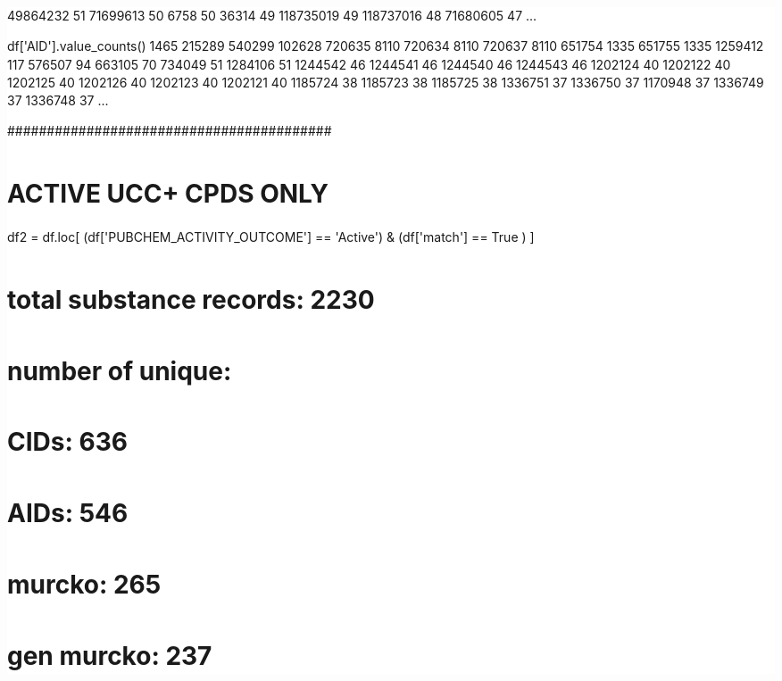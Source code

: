 49864232      51
71699613      50
6758          50
36314         49
118735019     49
118737016     48
71680605      47
            ...

df['AID'].value_counts()
1465       215289
540299     102628
720635       8110
720634       8110
720637       8110
651754       1335
651755       1335
1259412       117
576507         94
663105         70
734049         51
1284106        51
1244542        46
1244541        46
1244540        46
1244543        46
1202124        40
1202122        40
1202125        40
1202126        40
1202123        40
1202121        40
1185724        38
1185723        38
1185725        38
1336751        37
1336750        37
1170948        37
1336749        37
1336748        37
...



#########################################
# ACTIVE UCC+ CPDS ONLY
df2 = df.loc[ (df['PUBCHEM_ACTIVITY_OUTCOME'] == 'Active') & (df['match'] == True )  ]

# total substance records: 2230
#
# number of unique:
#       CIDs:           636
#       AIDs:           546
#       murcko:         265
#       gen murcko:     237